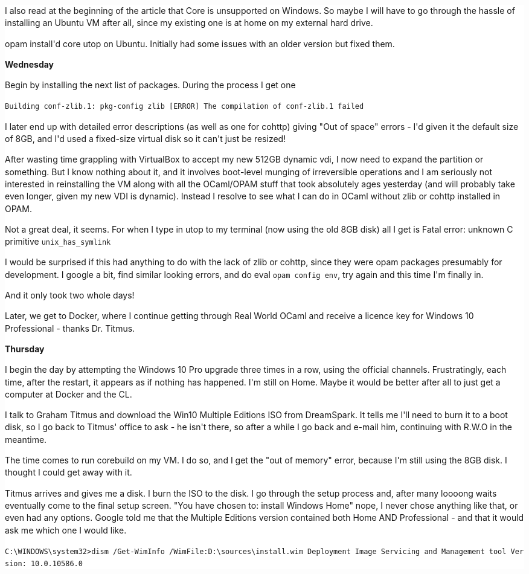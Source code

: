 I also read at the beginning of the article that Core is unsupported on Windows. So maybe I will have to go through the hassle of installing an Ubuntu VM after all, since my existing one is at home on my external hard drive.

opam install'd core utop on Ubuntu. Initially had some issues with an older version but fixed them.

**Wednesday**

Begin by installing the next list of packages. During the process I get one

 `Building conf-zlib.1:
   pkg-config zlib
 [ERROR] The compilation of conf-zlib.1 failed`

I later end up with detailed error descriptions (as well as one for cohttp) giving "Out of space" errors - I'd given it the default size of 8GB, and I'd used a fixed-size virtual disk so it can't just be resized!

After wasting time grappling with VirtualBox to accept my new 512GB dynamic vdi, I now need to expand the partition or something. But I know nothing about it, and it involves boot-level munging of irreversible operations and I am seriously not interested in reinstalling the VM along with all the OCaml/OPAM stuff that took absolutely ages yesterday (and will probably take even longer, given my new VDI is dynamic). Instead I resolve to see what I can do in OCaml without zlib or cohttp installed in OPAM.

Not a great deal, it seems. For when I type in utop to my terminal (now using the old 8GB disk) all I get is
Fatal error: unknown C primitive `unix_has_symlink`

I would be surprised if this had anything to do with the lack of zlib or cohttp, since they were opam packages presumably for development. I google a bit, find similar looking errors, and do eval `opam config env`, try again and this time I'm finally in.

And it only took two whole days!

Later, we get to Docker, where I continue getting through Real World OCaml and receive a licence key for Windows 10 Professional - thanks Dr. Titmus.

**Thursday**

I begin the day by attempting the Windows 10 Pro upgrade three times in a row, using the official channels. Frustratingly, each time, after the restart, it appears as if nothing has happened. I'm still on Home. Maybe it would be better after all to just get a computer at Docker and the CL.

I talk to Graham Titmus and download the Win10 Multiple Editions ISO from DreamSpark. It tells me I'll need to burn it to a boot disk, so I go back to Titmus' office to ask - he isn't there, so after a while I go back and e-mail him, continuing with R.W.O in the meantime.

The time comes to run corebuild on my VM. I do so, and I get the "out of memory" error, because I'm still using the 8GB disk. I thought I could get away with it.

Titmus arrives and gives me a disk. I burn the ISO to the disk. I go through the setup process and, after many loooong waits eventually come to the final setup screen. "You have chosen to: install Windows Home" nope, I never chose anything like that, or even had any options. Google told me that the Multiple Editions version contained both Home AND Professional - and that it would ask me which one I would like.

 `C:\WINDOWS\system32>dism /Get-WimInfo /WimFile:D:\sources\install.wim
  Deployment Image Servicing and Management tool
  Version: 10.0.10586.0`
